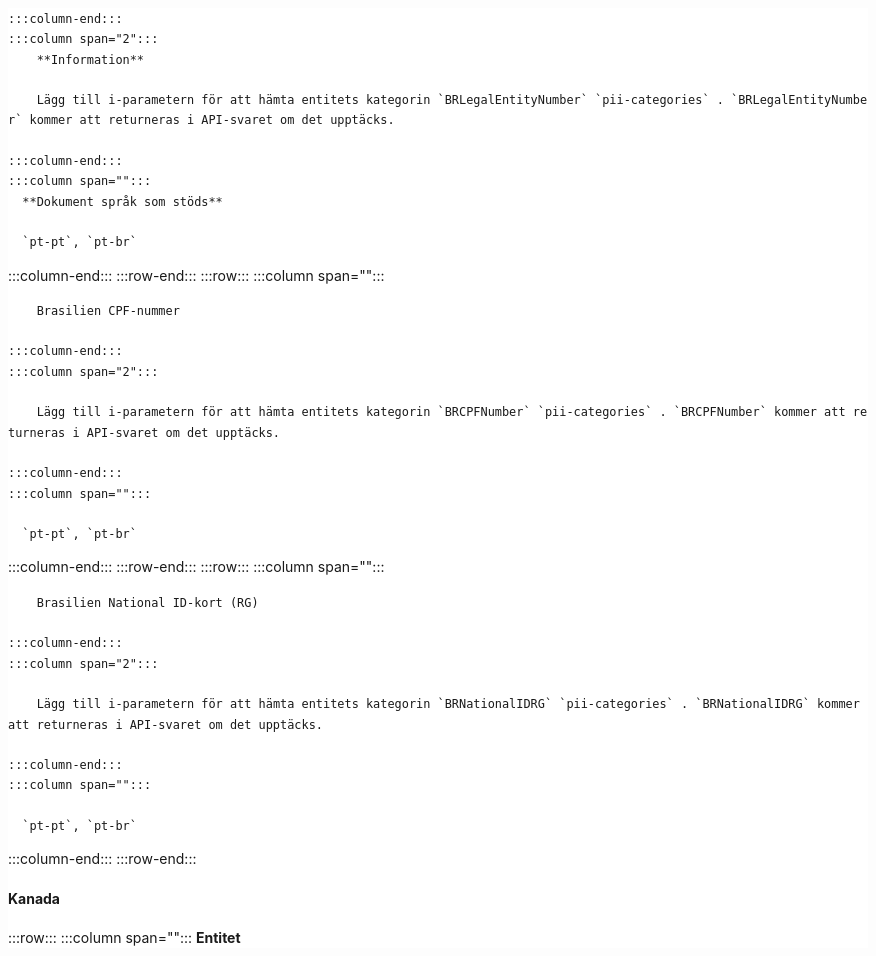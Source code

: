         

    :::column-end:::
    :::column span="2":::
        **Information**

        Lägg till i-parametern för att hämta entitets kategorin `BRLegalEntityNumber` `pii-categories` . `BRLegalEntityNumber` kommer att returneras i API-svaret om det upptäcks.
      
    :::column-end:::
    :::column span="":::
      **Dokument språk som stöds**

      `pt-pt`, `pt-br`
      
   :::column-end:::
:::row-end:::
:::row:::
    :::column span="":::

        Brasilien CPF-nummer

    :::column-end:::
    :::column span="2":::

        Lägg till i-parametern för att hämta entitets kategorin `BRCPFNumber` `pii-categories` . `BRCPFNumber` kommer att returneras i API-svaret om det upptäcks.
      
    :::column-end:::
    :::column span="":::

      `pt-pt`, `pt-br`
      
   :::column-end:::
:::row-end:::
:::row:::
    :::column span="":::

        Brasilien National ID-kort (RG)

    :::column-end:::
    :::column span="2":::

        Lägg till i-parametern för att hämta entitets kategorin `BRNationalIDRG` `pii-categories` . `BRNationalIDRG` kommer att returneras i API-svaret om det upptäcks.
      
    :::column-end:::
    :::column span="":::

      `pt-pt`, `pt-br`
      
   :::column-end:::
:::row-end:::

#### <a name="canada"></a>Kanada

:::row:::
    :::column span="":::
        **Entitet**
